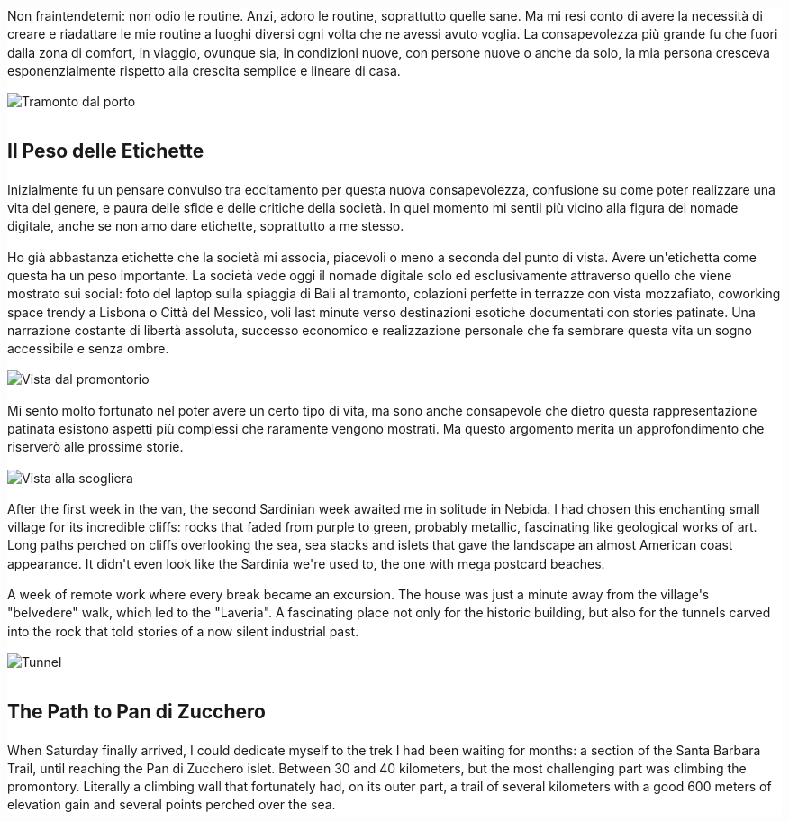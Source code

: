 Non fraintendetemi: non odio le routine. Anzi, adoro le routine, soprattutto quelle sane. Ma mi resi conto di avere la necessità di creare e riadattare le mie routine a luoghi diversi ogni volta che ne avessi avuto voglia. La consapevolezza più grande fu che fuori dalla zona di comfort, in viaggio, ovunque sia, in condizioni nuove, con persone nuove o anche da solo, la mia persona cresceva esponenzialmente rispetto alla crescita semplice e lineare di casa.

![Tramonto dal porto](https://res.cloudinary.com/digfarmqt/image/upload/v1758093428/IMG_20241123_100758_tigr_m2pxdb.jpg)

## Il Peso delle Etichette

Inizialmente fu un pensare convulso tra eccitamento per questa nuova consapevolezza, confusione su come poter realizzare una vita del genere, e paura delle sfide e delle critiche della società. In quel momento mi sentii più vicino alla figura del nomade digitale, anche se non amo dare etichette, soprattutto a me stesso.

Ho già abbastanza etichette che la società mi associa, piacevoli o meno a seconda del punto di vista. Avere un'etichetta come questa ha un peso importante. La società vede oggi il nomade digitale solo ed esclusivamente attraverso quello che viene mostrato sui social: foto del laptop sulla spiaggia di Bali al tramonto, colazioni perfette in terrazze con vista mozzafiato, coworking space trendy a Lisbona o Città del Messico, voli last minute verso destinazioni esotiche documentati con stories patinate. Una narrazione costante di libertà assoluta, successo economico e realizzazione personale che fa sembrare questa vita un sogno accessibile e senza ombre.

![Vista dal promontorio](https://res.cloudinary.com/digfarmqt/image/upload/v1758093429/IMG_20241123_124556_tigr_bqoyv9.jpg)

Mi sento molto fortunato nel poter avere un certo tipo di vita, ma sono anche consapevole che dietro questa rappresentazione patinata esistono aspetti più complessi che raramente vengono mostrati. Ma questo argomento merita un approfondimento che riserverò alle prossime storie.

![Vista alla scogliera](https://res.cloudinary.com/digfarmqt/image/upload/v1758093428/IMG_20241123_083612_tigr_wz1nsz.jpg)


After the first week in the van, the second Sardinian week awaited me in solitude in Nebida. I had chosen this enchanting small village for its incredible cliffs: rocks that faded from purple to green, probably metallic, fascinating like geological works of art. Long paths perched on cliffs overlooking the sea, sea stacks and islets that gave the landscape an almost American coast appearance. It didn't even look like the Sardinia we're used to, the one with mega postcard beaches.

A week of remote work where every break became an excursion. The house was just a minute away from the village's "belvedere" walk, which led to the "Laveria". A fascinating place not only for the historic building, but also for the tunnels carved into the rock that told stories of a now silent industrial past.

![Tunnel](https://res.cloudinary.com/digfarmqt/image/upload/v1758093429/IMG_20241123_083812_tigr_wtev92.jpg)

## The Path to Pan di Zucchero

When Saturday finally arrived, I could dedicate myself to the trek I had been waiting for months: a section of the Santa Barbara Trail, until reaching the Pan di Zucchero islet. Between 30 and 40 kilometers, but the most challenging part was climbing the promontory. Literally a climbing wall that fortunately had, on its outer part, a trail of several kilometers with a good 600 meters of elevation gain and several points perched over the sea.
